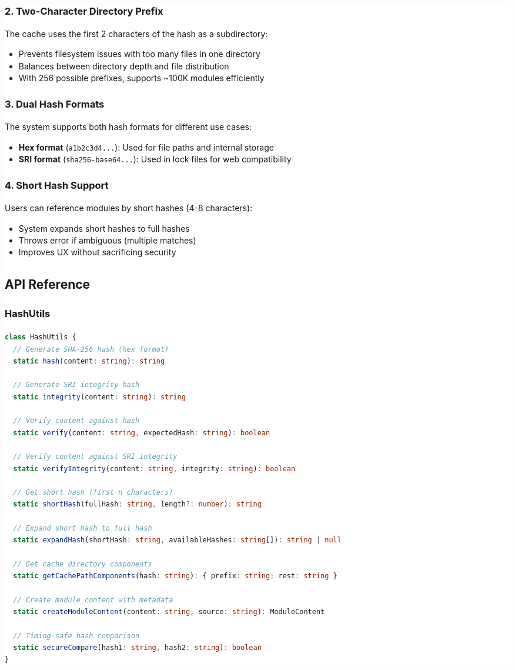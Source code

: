 ### 2. Two-Character Directory Prefix

The cache uses the first 2 characters of the hash as a subdirectory:
- Prevents filesystem issues with too many files in one directory
- Balances between directory depth and file distribution
- With 256 possible prefixes, supports ~100K modules efficiently

### 3. Dual Hash Formats

The system supports both hash formats for different use cases:
- **Hex format** (`a1b2c3d4...`): Used for file paths and internal storage
- **SRI format** (`sha256-base64...`): Used in lock files for web compatibility

### 4. Short Hash Support

Users can reference modules by short hashes (4-8 characters):
- System expands short hashes to full hashes
- Throws error if ambiguous (multiple matches)
- Improves UX without sacrificing security

## API Reference

### HashUtils

```typescript
class HashUtils {
  // Generate SHA-256 hash (hex format)
  static hash(content: string): string

  // Generate SRI integrity hash
  static integrity(content: string): string

  // Verify content against hash
  static verify(content: string, expectedHash: string): boolean

  // Verify content against SRI integrity
  static verifyIntegrity(content: string, integrity: string): boolean

  // Get short hash (first n characters)
  static shortHash(fullHash: string, length?: number): string

  // Expand short hash to full hash
  static expandHash(shortHash: string, availableHashes: string[]): string | null

  // Get cache directory components
  static getCachePathComponents(hash: string): { prefix: string; rest: string }

  // Create module content with metadata
  static createModuleContent(content: string, source: string): ModuleContent

  // Timing-safe hash comparison
  static secureCompare(hash1: string, hash2: string): boolean
}
```
